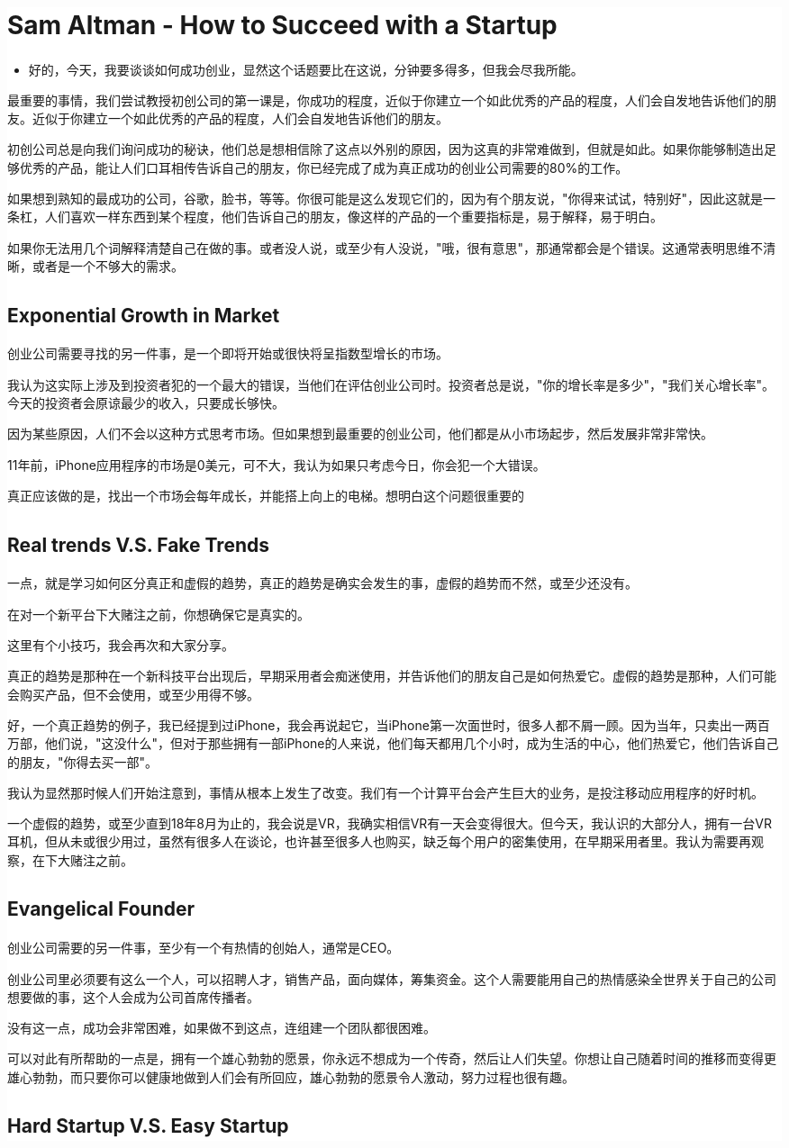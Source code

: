 # Sam Altman - How to Succeed with a Startup

- 好的，今天，我要谈谈如何成功创业，显然这个话题要比在这说，分钟要多得多，但我会尽我所能。

最重要的事情，我们尝试教授初创公司的第一课是，你成功的程度，近似于你建立一个如此优秀的产品的程度，人们会自发地告诉他们的朋友。近似于你建立一个如此优秀的产品的程度，人们会自发地告诉他们的朋友。


初创公司总是向我们询问成功的秘诀，他们总是想相信除了这点以外别的原因，因为这真的非常难做到，但就是如此。如果你能够制造出足够优秀的产品，能让人们口耳相传告诉自己的朋友，你已经完成了成为真正成功的创业公司需要的80%的工作。

如果想到熟知的最成功的公司，谷歌，脸书，等等。你很可能是这么发现它们的，因为有个朋友说，"你得来试试，特别好"，因此这就是一条杠，人们喜欢一样东西到某个程度，他们告诉自己的朋友，像这样的产品的一个重要指标是，易于解释，易于明白。

如果你无法用几个词解释清楚自己在做的事。或者没人说，或至少有人没说，"哦，很有意思"，那通常都会是个错误。这通常表明思维不清晰，或者是一个不够大的需求。

## Exponential Growth in Market

创业公司需要寻找的另一件事，是一个即将开始或很快将呈指数型增长的市场。

我认为这实际上涉及到投资者犯的一个最大的错误，当他们在评估创业公司时。投资者总是说，"你的增长率是多少"，"我们关心增长率"。今天的投资者会原谅最少的收入，只要成长够快。

因为某些原因，人们不会以这种方式思考市场。但如果想到最重要的创业公司，他们都是从小市场起步，然后发展非常非常快。

11年前，iPhone应用程序的市场是0美元，可不大，我认为如果只考虑今日，你会犯一个大错误。

真正应该做的是，找出一个市场会每年成长，并能搭上向上的电梯。想明白这个问题很重要的

## Real trends V.S. Fake Trends

一点，就是学习如何区分真正和虚假的趋势，真正的趋势是确实会发生的事，虚假的趋势而不然，或至少还没有。

在对一个新平台下大赌注之前，你想确保它是真实的。

这里有个小技巧，我会再次和大家分享。

真正的趋势是那种在一个新科技平台出现后，早期采用者会痴迷使用，并告诉他们的朋友自己是如何热爱它。虚假的趋势是那种，人们可能会购买产品，但不会使用，或至少用得不够。

好，一个真正趋势的例子，我已经提到过iPhone，我会再说起它，当iPhone第一次面世时，很多人都不屑一顾。因为当年，只卖出一两百万部，他们说，"这没什么"，但对于那些拥有一部iPhone的人来说，他们每天都用几个小时，成为生活的中心，他们热爱它，他们告诉自己的朋友，"你得去买一部"。

我认为显然那时候人们开始注意到，事情从根本上发生了改变。我们有一个计算平台会产生巨大的业务，是投注移动应用程序的好时机。

一个虚假的趋势，或至少直到18年8月为止的，我会说是VR，我确实相信VR有一天会变得很大。但今天，我认识的大部分人，拥有一台VR耳机，但从未或很少用过，虽然有很多人在谈论，也许甚至很多人也购买，缺乏每个用户的密集使用，在早期采用者里。我认为需要再观察，在下大赌注之前。

## Evangelical Founder

创业公司需要的另一件事，至少有一个有热情的创始人，通常是CEO。

创业公司里必须要有这么一个人，可以招聘人才，销售产品，面向媒体，筹集资金。这个人需要能用自己的热情感染全世界关于自己的公司想要做的事，这个人会成为公司首席传播者。

没有这一点，成功会非常困难，如果做不到这点，连组建一个团队都很困难。

可以对此有所帮助的一点是，拥有一个雄心勃勃的愿景，你永远不想成为一个传奇，然后让人们失望。你想让自己随着时间的推移而变得更雄心勃勃，而只要你可以健康地做到人们会有所回应，雄心勃勃的愿景令人激动，努力过程也很有趣。

## Hard Startup V.S. Easy Startup
